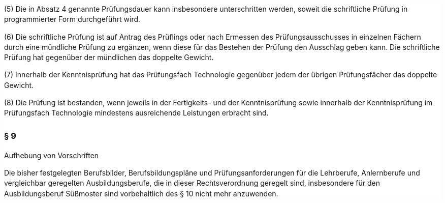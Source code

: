</div>

<div class="jurAbsatz">

(5) Die in Absatz 4 genannte Prüfungsdauer kann insbesondere
unterschritten werden, soweit die schriftliche Prüfung in programmierter
Form durchgeführt wird.

</div>

<div class="jurAbsatz">

(6) Die schriftliche Prüfung ist auf Antrag des Prüflings oder nach
Ermessen des Prüfungsausschusses in einzelnen Fächern durch eine
mündliche Prüfung zu ergänzen, wenn diese für das Bestehen der Prüfung
den Ausschlag geben kann. Die schriftliche Prüfung hat gegenüber der
mündlichen das doppelte Gewicht.

</div>

<div class="jurAbsatz">

(7) Innerhalb der Kenntnisprüfung hat das Prüfungsfach Technologie
gegenüber jedem der übrigen Prüfungsfächer das doppelte Gewicht.

</div>

<div class="jurAbsatz">

(8) Die Prüfung ist bestanden, wenn jeweils in der Fertigkeits- und der
Kenntnisprüfung sowie innerhalb der Kenntnisprüfung im Prüfungsfach
Technologie mindestens ausreichende Leistungen erbracht sind.

</div>

</div>

</div>

</div>

<span id="BJNR007740984BJNE001000312.html"></span>

### § 9  
Aufhebung von Vorschriften

<div>

<div class="jnhtml">

<div>

<div class="jurAbsatz">

Die bisher festgelegten Berufsbilder, Berufsbildungspläne und
Prüfungsanforderungen für die Lehrberufe, Anlernberufe und vergleichbar
geregelten Ausbildungsberufe, die in dieser Rechtsverordnung geregelt
sind, insbesondere für den Ausbildungsberuf Süßmoster sind vorbehaltlich
des § 10 nicht mehr anzuwenden.

</div>
